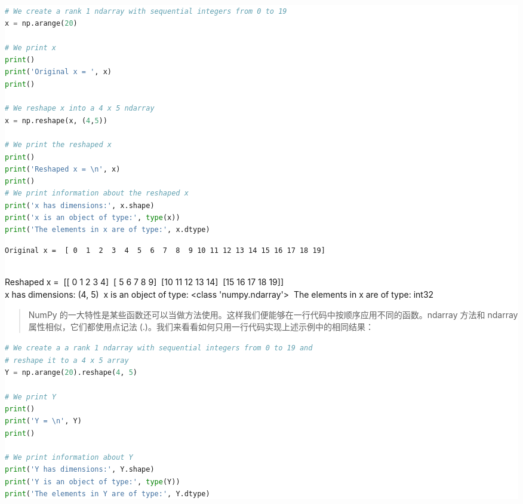 
```python
# We create a rank 1 ndarray with sequential integers from 0 to 19
x = np.arange(20)

# We print x
print()
print('Original x = ', x)
print()

# We reshape x into a 4 x 5 ndarray 
x = np.reshape(x, (4,5))

# We print the reshaped x
print()
print('Reshaped x = \n', x)
print()
# We print information about the reshaped x
print('x has dimensions:', x.shape)
print('x is an object of type:', type(x))
print('The elements in x are of type:', x.dtype) 
```


    Original x =  [ 0  1  2  3  4  5  6  7  8  9 10 11 12 13 14 15 16 17 18 19]


​    
​    Reshaped x = 
​     [[ 0  1  2  3  4]
​     [ 5  6  7  8  9]
​     [10 11 12 13 14]
​     [15 16 17 18 19]]
​    
​    x has dimensions: (4, 5)
​    x is an object of type: <class 'numpy.ndarray'>
​    The elements in x are of type: int32


>NumPy 的一大特性是某些函数还可以当做方法使用。这样我们便能够在一行代码中按顺序应用不同的函数。ndarray 方法和 ndarray 属性相似，它们都使用点记法 (.)。我们来看看如何只用一行代码实现上述示例中的相同结果：


```python
# We create a a rank 1 ndarray with sequential integers from 0 to 19 and
# reshape it to a 4 x 5 array 
Y = np.arange(20).reshape(4, 5)

# We print Y
print()
print('Y = \n', Y)
print()

# We print information about Y
print('Y has dimensions:', Y.shape)
print('Y is an object of type:', type(Y))
print('The elements in Y are of type:', Y.dtype) 
```
